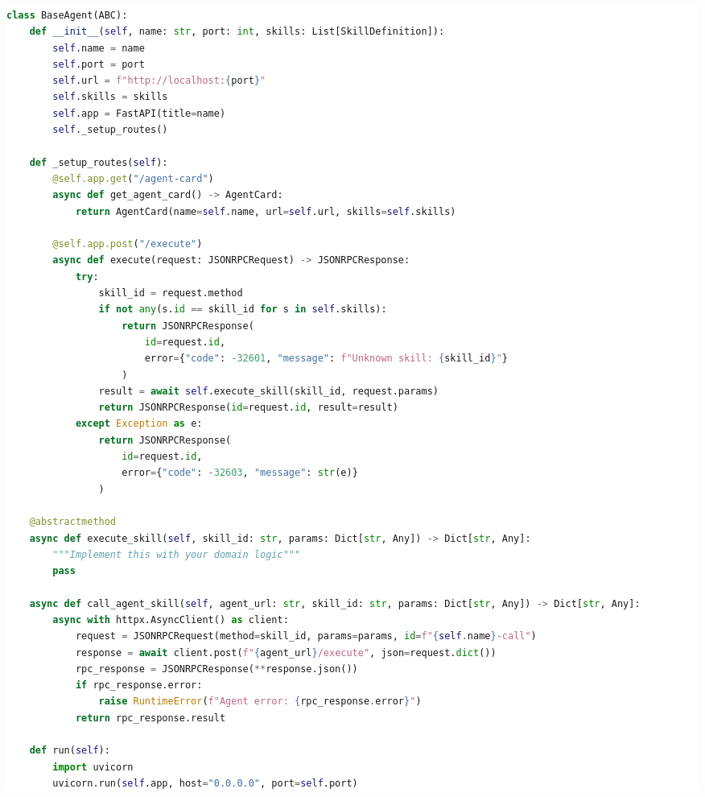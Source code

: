 ```python
class BaseAgent(ABC):
    def __init__(self, name: str, port: int, skills: List[SkillDefinition]):
        self.name = name
        self.port = port
        self.url = f"http://localhost:{port}"
        self.skills = skills
        self.app = FastAPI(title=name)
        self._setup_routes()

    def _setup_routes(self):
        @self.app.get("/agent-card")
        async def get_agent_card() -> AgentCard:
            return AgentCard(name=self.name, url=self.url, skills=self.skills)

        @self.app.post("/execute")
        async def execute(request: JSONRPCRequest) -> JSONRPCResponse:
            try:
                skill_id = request.method
                if not any(s.id == skill_id for s in self.skills):
                    return JSONRPCResponse(
                        id=request.id,
                        error={"code": -32601, "message": f"Unknown skill: {skill_id}"}
                    )
                result = await self.execute_skill(skill_id, request.params)
                return JSONRPCResponse(id=request.id, result=result)
            except Exception as e:
                return JSONRPCResponse(
                    id=request.id,
                    error={"code": -32603, "message": str(e)}
                )

    @abstractmethod
    async def execute_skill(self, skill_id: str, params: Dict[str, Any]) -> Dict[str, Any]:
        """Implement this with your domain logic"""
        pass

    async def call_agent_skill(self, agent_url: str, skill_id: str, params: Dict[str, Any]) -> Dict[str, Any]:
        async with httpx.AsyncClient() as client:
            request = JSONRPCRequest(method=skill_id, params=params, id=f"{self.name}-call")
            response = await client.post(f"{agent_url}/execute", json=request.dict())
            rpc_response = JSONRPCResponse(**response.json())
            if rpc_response.error:
                raise RuntimeError(f"Agent error: {rpc_response.error}")
            return rpc_response.result

    def run(self):
        import uvicorn
        uvicorn.run(self.app, host="0.0.0.0", port=self.port)
```
